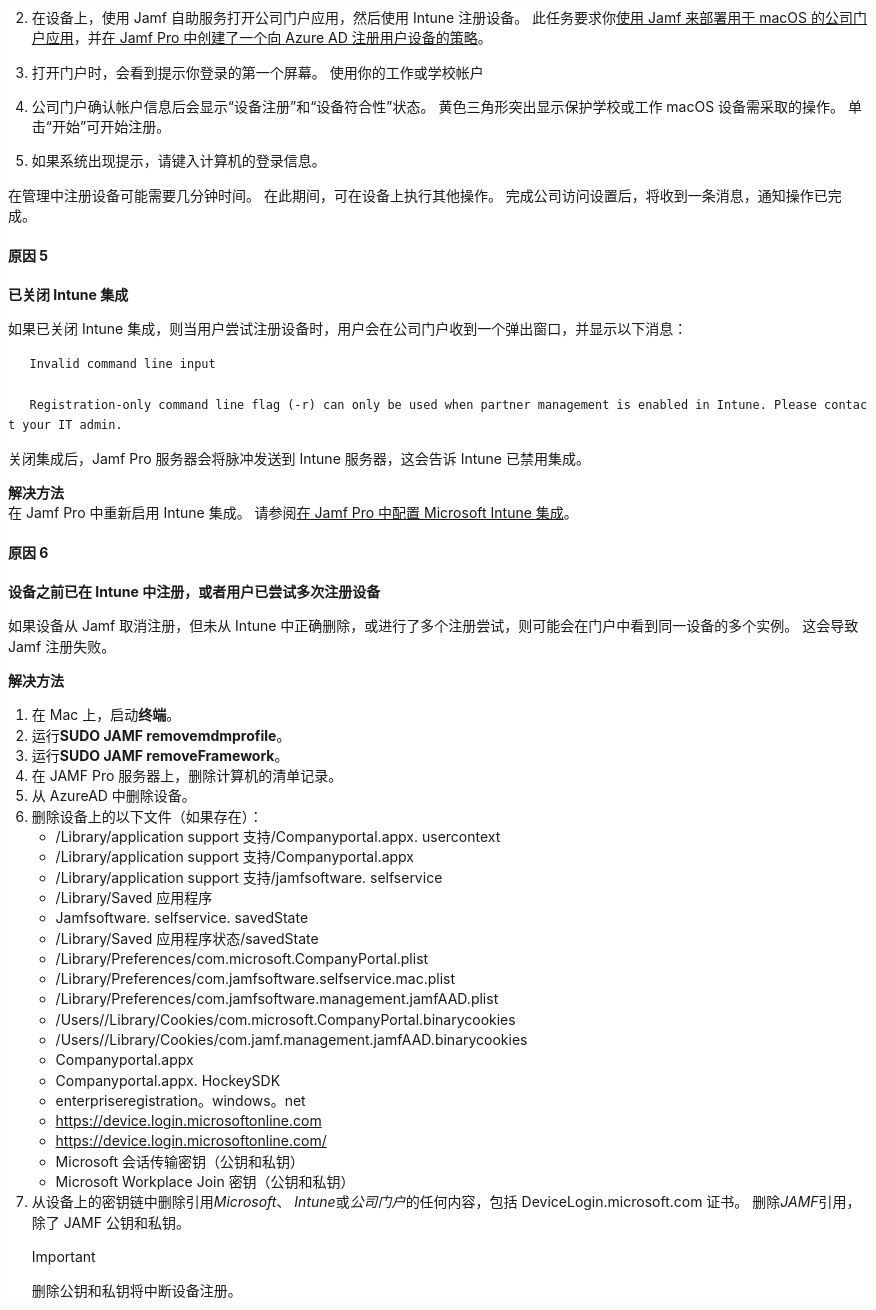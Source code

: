 2. 在设备上，使用 Jamf 自助服务打开公司门户应用，然后使用 Intune 注册设备。 此任务要求你[使用 Jamf 来部署用于 macOS 的公司门户应用](conditional-access-assign-jamf.md#deploy-the-company-portal-app-for-macos-in-jamf-pro)，并[在 Jamf Pro 中创建了一个向 Azure AD 注册用户设备的策略](conditional-access-assign-jamf.md#create-a-policy-in-jamf-pro-to-have-users-register-their-devices-with-azure-active-directory)。  

3. 打开门户时，会看到提示你登录的第一个屏幕。 使用你的工作或学校帐户  

4. 公司门户确认帐户信息后会显示“设备注册”和“设备符合性”状态。 黄色三角形突出显示保护学校或工作 macOS 设备需采取的操作。 单击“开始”可开始注册。  

5. 如果系统出现提示，请键入计算机的登录信息。  
     
在管理中注册设备可能需要几分钟时间。 在此期间，可在设备上执行其他操作。 完成公司访问设置后，将收到一条消息，通知操作已完成。

#### <a name="cause-5"></a>原因 5  

**已关闭 Intune 集成**

如果已关闭 Intune 集成，则当用户尝试注册设备时，用户会在公司门户收到一个弹出窗口，并显示以下消息：  

```
   Invalid command line input
   
   Registration-only command line flag (-r) can only be used when partner management is enabled in Intune. Please contact your IT admin.
```  

关闭集成后，Jamf Pro 服务器会将脉冲发送到 Intune 服务器，这会告诉 Intune 已禁用集成。 

**解决方法**  
在 Jamf Pro 中重新启用 Intune 集成。 请参阅[在 Jamf Pro 中配置 Microsoft Intune 集成](conditional-access-integrate-jamf.md#enable-intune-to-integrate-with-jamf-pro)。


#### <a name="cause-6"></a>原因 6  

**设备之前已在 Intune 中注册，或者用户已尝试多次注册设备**

如果设备从 Jamf 取消注册，但未从 Intune 中正确删除，或进行了多个注册尝试，则可能会在门户中看到同一设备的多个实例。 这会导致 Jamf 注册失败。

**解决方法**  
1. 在 Mac 上，启动**终端**。
2. 运行**SUDO JAMF removemdmprofile**。
3. 运行**SUDO JAMF removeFramework**。
4. 在 JAMF Pro 服务器上，删除计算机的清单记录。
5. 从 AzureAD 中删除设备。
6. 删除设备上的以下文件（如果存在）：
   - /Library/application support 支持/Companyportal.appx. usercontext
   - /Library/application support 支持/Companyportal.appx
   - /Library/application support 支持/jamfsoftware. selfservice
   - /Library/Saved 应用程序
   - Jamfsoftware. selfservice. savedState
   - /Library/Saved 应用程序状态/savedState
   - /Library/Preferences/com.microsoft.CompanyPortal.plist
   - /Library/Preferences/com.jamfsoftware.selfservice.mac.plist
   - /Library/Preferences/com.jamfsoftware.management.jamfAAD.plist
   - /Users/<username>/Library/Cookies/com.microsoft.CompanyPortal.binarycookies
   - /Users/<username>/Library/Cookies/com.jamf.management.jamfAAD.binarycookies
   - Companyportal.appx
   - Companyportal.appx. HockeySDK
   - enterpriseregistration。windows。net
   - https://device.login.microsoftonline.com
   - https://device.login.microsoftonline.com/
   - Microsoft 会话传输密钥（公钥和私钥）
   - Microsoft Workplace Join 密钥（公钥和私钥）
7. 从设备上的密钥链中删除引用*Microsoft*、 *Intune*或*公司门户*的任何内容，包括 DeviceLogin.microsoft.com 证书。 删除*JAMF*引用，除了 JAMF 公钥和私钥。 
   > [!IMPORTANT]  
   > 删除公钥和私钥将中断设备注册。

